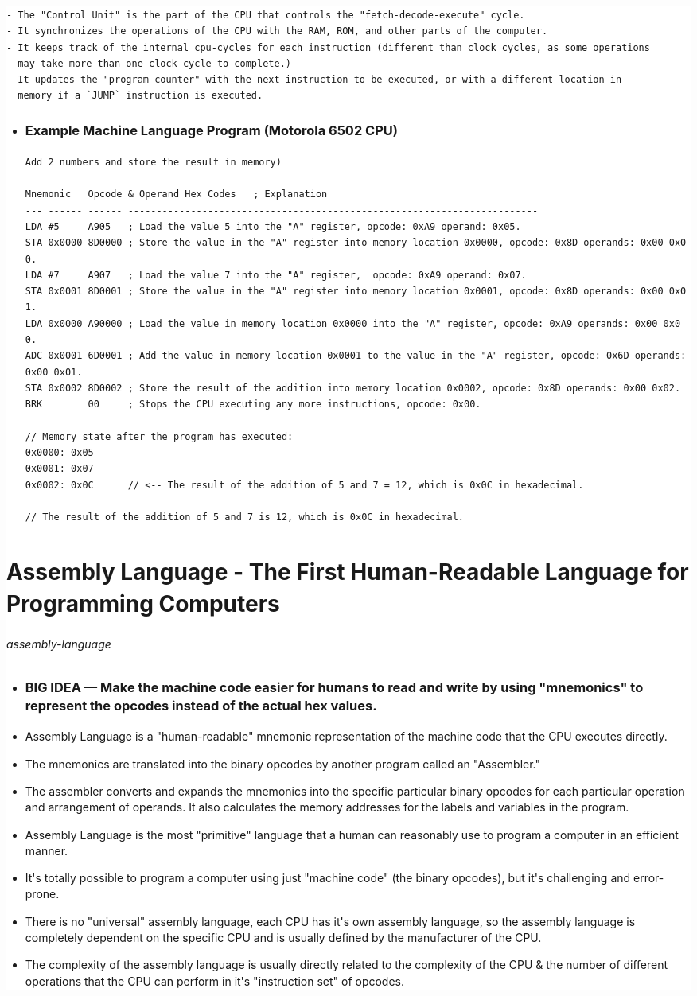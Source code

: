     - The "Control Unit" is the part of the CPU that controls the "fetch-decode-execute" cycle.
    - It synchronizes the operations of the CPU with the RAM, ROM, and other parts of the computer.
    - It keeps track of the internal cpu-cycles for each instruction (different than clock cycles, as some operations 
      may take more than one clock cycle to complete.)
    - It updates the "program counter" with the next instruction to be executed, or with a different location in 
      memory if a `JUMP` instruction is executed.

  - ### Example Machine Language Program (Motorola 6502 CPU) <a name="example-machine-language-program"></a>
    ```
    Add 2 numbers and store the result in memory)
     
    Mnemonic   Opcode & Operand Hex Codes   ; Explanation
    --- ------ ------ ------------------------------------------------------------------------    
    LDA #5     A905   ; Load the value 5 into the "A" register, opcode: 0xA9 operand: 0x05.
    STA 0x0000 8D0000 ; Store the value in the "A" register into memory location 0x0000, opcode: 0x8D operands: 0x00 0x00.
    LDA #7     A907   ; Load the value 7 into the "A" register,  opcode: 0xA9 operand: 0x07.                                          
    STA 0x0001 8D0001 ; Store the value in the "A" register into memory location 0x0001, opcode: 0x8D operands: 0x00 0x01.
    LDA 0x0000 A90000 ; Load the value in memory location 0x0000 into the "A" register, opcode: 0xA9 operands: 0x00 0x00.                      
    ADC 0x0001 6D0001 ; Add the value in memory location 0x0001 to the value in the "A" register, opcode: 0x6D operands: 0x00 0x01.
    STA 0x0002 8D0002 ; Store the result of the addition into memory location 0x0002, opcode: 0x8D operands: 0x00 0x02.
    BRK        00     ; Stops the CPU executing any more instructions, opcode: 0x00.
     
    // Memory state after the program has executed:
    0x0000: 0x05
    0x0001: 0x07
    0x0002: 0x0C      // <-- The result of the addition of 5 and 7 = 12, which is 0x0C in hexadecimal.
     
    // The result of the addition of 5 and 7 is 12, which is 0x0C in hexadecimal.
    ```
# Assembly Language - The First Human-Readable Language for Programming Computers <a name="assembly-language"></a>
###### assembly-language
  - ### BIG IDEA — Make the machine code easier for humans to read and write by using "mnemonics" to represent the opcodes instead of the actual hex values.
  
  - Assembly Language is a "human-readable" mnemonic representation of the machine code that the CPU executes directly.
  - The mnemonics are translated into the binary opcodes by another program called an "Assembler."
  - The assembler converts and expands the mnemonics into the specific particular binary opcodes for each
    particular operation and arrangement of operands. It also calculates the memory addresses for the labels and
    variables in the program.
  - Assembly Language is the most "primitive" language that a human can reasonably use to program a computer in an efficient manner.
  - It's totally possible to program a computer using just "machine code" (the binary opcodes), but it's challenging and error-prone.
  - There is no "universal" assembly language, each CPU has it's own assembly language, so the assembly language is
    completely dependent on the specific CPU and is usually defined by the manufacturer of the CPU.
  - The complexity of the assembly language is usually directly related to the complexity of the CPU & the number of
    different operations that the CPU can perform in it's "instruction set" of opcodes.
    